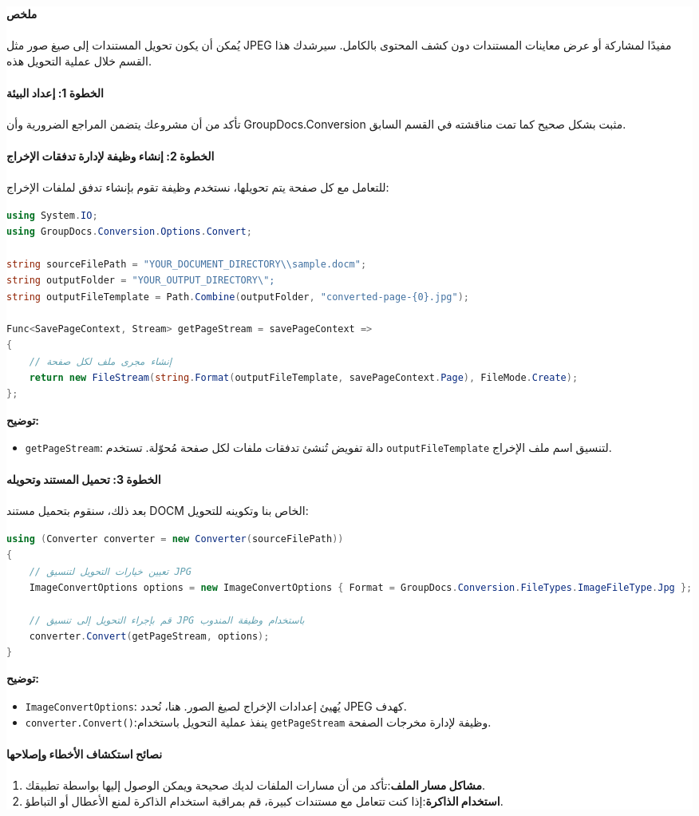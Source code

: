 #### ملخص
يُمكن أن يكون تحويل المستندات إلى صيغ صور مثل JPEG مفيدًا لمشاركة أو عرض معاينات المستندات دون كشف المحتوى بالكامل. سيرشدك هذا القسم خلال عملية التحويل هذه.

#### الخطوة 1: إعداد البيئة
تأكد من أن مشروعك يتضمن المراجع الضرورية وأن GroupDocs.Conversion مثبت بشكل صحيح كما تمت مناقشته في القسم السابق.

#### الخطوة 2: إنشاء وظيفة لإدارة تدفقات الإخراج
للتعامل مع كل صفحة يتم تحويلها، نستخدم وظيفة تقوم بإنشاء تدفق لملفات الإخراج:

```csharp
using System.IO;
using GroupDocs.Conversion.Options.Convert;

string sourceFilePath = "YOUR_DOCUMENT_DIRECTORY\\sample.docm";
string outputFolder = "YOUR_OUTPUT_DIRECTORY\";
string outputFileTemplate = Path.Combine(outputFolder, "converted-page-{0}.jpg");

Func<SavePageContext, Stream> getPageStream = savePageContext =>
{
    // إنشاء مجرى ملف لكل صفحة
    return new FileStream(string.Format(outputFileTemplate, savePageContext.Page), FileMode.Create);
};
```

**توضيح:** 
- `getPageStream`: دالة تفويض تُنشئ تدفقات ملفات لكل صفحة مُحوّلة. تستخدم `outputFileTemplate` لتنسيق اسم ملف الإخراج.

#### الخطوة 3: تحميل المستند وتحويله
بعد ذلك، سنقوم بتحميل مستند DOCM الخاص بنا وتكوينه للتحويل:

```csharp
using (Converter converter = new Converter(sourceFilePath))
{
    // تعيين خيارات التحويل لتنسيق JPG
    ImageConvertOptions options = new ImageConvertOptions { Format = GroupDocs.Conversion.FileTypes.ImageFileType.Jpg };

    // قم بإجراء التحويل إلى تنسيق JPG باستخدام وظيفة المندوب
    converter.Convert(getPageStream, options);
}
```

**توضيح:**
- `ImageConvertOptions`: يُهيئ إعدادات الإخراج لصيغ الصور. هنا، نُحدد JPEG كهدف.
- `converter.Convert()`:ينفذ عملية التحويل باستخدام `getPageStream` وظيفة لإدارة مخرجات الصفحة.

#### نصائح استكشاف الأخطاء وإصلاحها
1. **مشاكل مسار الملف**:تأكد من أن مسارات الملفات لديك صحيحة ويمكن الوصول إليها بواسطة تطبيقك.
2. **استخدام الذاكرة**:إذا كنت تتعامل مع مستندات كبيرة، قم بمراقبة استخدام الذاكرة لمنع الأعطال أو التباطؤ.
